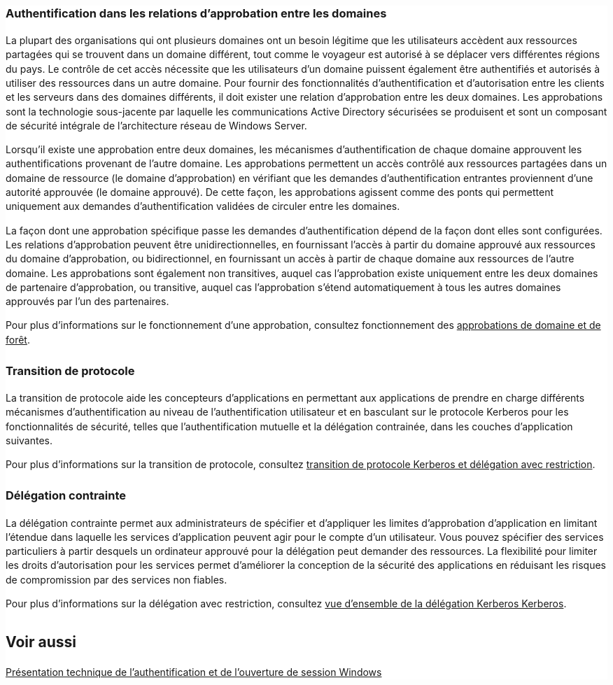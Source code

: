 ### <a name="authentication-in-trust-relationships-between-domains"></a>Authentification dans les relations d’approbation entre les domaines
La plupart des organisations qui ont plusieurs domaines ont un besoin légitime que les utilisateurs accèdent aux ressources partagées qui se trouvent dans un domaine différent, tout comme le voyageur est autorisé à se déplacer vers différentes régions du pays. Le contrôle de cet accès nécessite que les utilisateurs d’un domaine puissent également être authentifiés et autorisés à utiliser des ressources dans un autre domaine. Pour fournir des fonctionnalités d’authentification et d’autorisation entre les clients et les serveurs dans des domaines différents, il doit exister une relation d’approbation entre les deux domaines. Les approbations sont la technologie sous-jacente par laquelle les communications Active Directory sécurisées se produisent et sont un composant de sécurité intégrale de l’architecture réseau de Windows Server.

Lorsqu’il existe une approbation entre deux domaines, les mécanismes d’authentification de chaque domaine approuvent les authentifications provenant de l’autre domaine. Les approbations permettent un accès contrôlé aux ressources partagées dans un domaine de ressource (le domaine d’approbation) en vérifiant que les demandes d’authentification entrantes proviennent d’une autorité approuvée (le domaine approuvé). De cette façon, les approbations agissent comme des ponts qui permettent uniquement aux demandes d’authentification validées de circuler entre les domaines.

La façon dont une approbation spécifique passe les demandes d’authentification dépend de la façon dont elles sont configurées. Les relations d’approbation peuvent être unidirectionnelles, en fournissant l’accès à partir du domaine approuvé aux ressources du domaine d’approbation, ou bidirectionnel, en fournissant un accès à partir de chaque domaine aux ressources de l’autre domaine. Les approbations sont également non transitives, auquel cas l’approbation existe uniquement entre les deux domaines de partenaire d’approbation, ou transitive, auquel cas l’approbation s’étend automatiquement à tous les autres domaines approuvés par l’un des partenaires.

Pour plus d’informations sur le fonctionnement d’une approbation, consultez fonctionnement des [approbations de domaine et de forêt](https://technet.microsoft.com/library/cc773178(v=ws.10).aspx).

### <a name="protocol-transition"></a>Transition de protocole
La transition de protocole aide les concepteurs d’applications en permettant aux applications de prendre en charge différents mécanismes d’authentification au niveau de l’authentification utilisateur et en basculant sur le protocole Kerberos pour les fonctionnalités de sécurité, telles que l’authentification mutuelle et la délégation contrainée, dans les couches d’application suivantes.

Pour plus d’informations sur la transition de protocole, consultez [transition de protocole Kerberos et délégation avec restriction](https://technet.microsoft.com/library/cc758097(v=ws.10).aspx).

### <a name="constrained-delegation"></a>Délégation contrainte
La délégation contrainte permet aux administrateurs de spécifier et d’appliquer les limites d’approbation d’application en limitant l’étendue dans laquelle les services d’application peuvent agir pour le compte d’un utilisateur. Vous pouvez spécifier des services particuliers à partir desquels un ordinateur approuvé pour la délégation peut demander des ressources. La flexibilité pour limiter les droits d’autorisation pour les services permet d’améliorer la conception de la sécurité des applications en réduisant les risques de compromission par des services non fiables.

Pour plus d’informations sur la délégation avec restriction, consultez [vue d’ensemble de la délégation Kerberos Kerberos](../kerberos/kerberos-constrained-delegation-overview.md).

## <a name="see-also"></a>Voir aussi
[Présentation technique de l’authentification et de l’ouverture de session Windows](https://technet.microsoft.com/library/dn269029.aspx)


